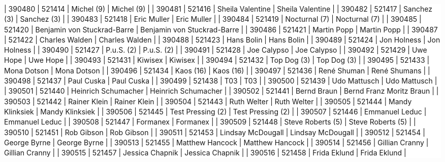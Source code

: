 | 390480 | 521414 | Michel (9) | Michel (9) |
| 390481 | 521416 | Sheila Valentine | Sheila Valentine |
| 390482 | 521417 | Sanchez (3) | Sanchez (3) |
| 390483 | 521418 | Eric Muller | Eric Muller |
| 390484 | 521419 | Nocturnal (7) | Nocturnal (7) |
| 390485 | 521420 | Benjamin von Stuckrad-Barre | Benjamin von Stuckrad-Barre |
| 390486 | 521421 | Martin Popp | Martin Popp |
| 390487 | 521422 | Charles Walden | Charles Walden |
| 390488 | 521423 | Hans Bolin | Hans Bolin |
| 390489 | 521424 | Jon Holness | Jon Holness |
| 390490 | 521427 | P.u.S. (2) | P.u.S. (2) |
| 390491 | 521428 | Joe Calypso | Joe Calypso |
| 390492 | 521429 | Uwe Hope | Uwe Hope |
| 390493 | 521431 | Kiwisex | Kiwisex |
| 390494 | 521432 | Top Dog (3) | Top Dog (3) |
| 390495 | 521433 | Mona Dotson | Mona Dotson |
| 390496 | 521434 | Kaos (16) | Kaos (16) |
| 390497 | 521436 | René Shuman | René Shumans |
| 390498 | 521437 | Paul Cuska | Paul Cuska |
| 390499 | 521438 | T03 | T03 |
| 390500 | 521439 | Udo Mattusch | Udo Mattusch |
| 390501 | 521440 | Heinrich Schumacher | Heinrich Schumacher |
| 390502 | 521441 | Bernd Braun | Bernd Franz Moritz Braun |
| 390503 | 521442 | Rainer Klein | Rainer Klein |
| 390504 | 521443 | Ruth Welter | Ruth Welter |
| 390505 | 521444 | Mandy Klinksiek | Mandy Klinksiek |
| 390506 | 521445 | Test Pressing (2) | Test Pressing (2) |
| 390507 | 521446 | Emmanuel Leduc | Emmanuel Leduc |
| 390508 | 521447 | Formanex | Formanex |
| 390509 | 521448 | Steve Roberts (5) | Steve Roberts (5) |
| 390510 | 521451 | Rob Gibson | Rob Gibson |
| 390511 | 521453 | Lindsay McDougall | Lindsay McDougall |
| 390512 | 521454 | George Byrne | George Byrne |
| 390513 | 521455 | Matthew Hancock | Matthew Hancock |
| 390514 | 521456 | Gillian Cranny | Gillian Cranny |
| 390515 | 521457 | Jessica Chapnik | Jessica Chapnik |
| 390516 | 521458 | Frida Eklund | Frida Eklund |